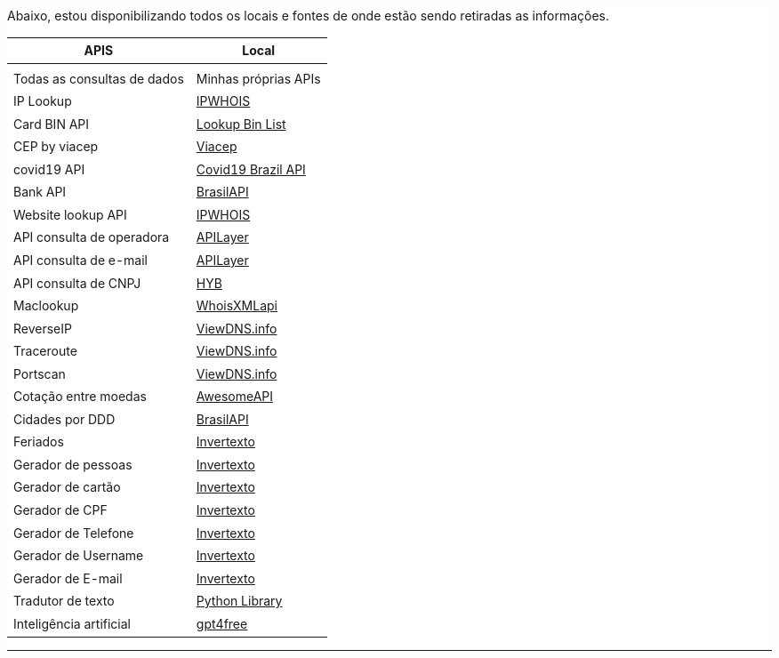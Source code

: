 Abaixo, estou disponibilizando todos os locais e fontes de onde estão sendo retiradas as informações.

| APIS                        | Local                                                             |
| --------------------------- | ----------------------------------------------------------------- |
|                             |                                                                   |
| Todas as consultas de dados | Minhas próprias APIs                                              |
| IP Lookup                   | [IPWHOIS](https://ipwhois.io/)                                    |
| Card BIN API                | [Lookup Bin List](https://lookup.binlist.net/)                    |
| CEP by viacep               | [Viacep](https://viacep.com.br/)                                  |
| covid19 API                 | [Covid19 Brazil API](https://covid19-brazil-api-docs.vercel.app/) |
| Bank API                    | [BrasilAPI](https://brasilapi.com.br/docs#tag/BANKS)              |
| Website lookup API          | [IPWHOIS](https://ipwhois.io/)                                    |
| API consulta de operadora   | [APILayer](https://apilayer.com/)                                 |
| API consulta de e-mail      | [APILayer](https://apilayer.com/)                                 |
| API consulta de CNPJ        | [HYB](https://hyb.com.br/)                                        |
| Maclookup                   | [WhoisXMLapi](https://mac-address.whoisxmlapi.com/)               |
| ReverseIP                   | [ViewDNS.info](https://viewdns.info/api/)                         |
| Traceroute                  | [ViewDNS.info](https://viewdns.info/api/)                         |
| Portscan                    | [ViewDNS.info](https://viewdns.info/api/)                         |
| Cotação entre moedas        | [AwesomeAPI](https://docs.awesomeapi.com.br/api-de-moedas)        |
| Cidades por DDD             | [BrasilAPI](https://brasilapi.com.br/docs#tag/DDD)                |
| Feriados                    | [Invertexto](https://api.invertexto.com/)                         |
| Gerador de pessoas          | [Invertexto](https://api.invertexto.com/)                         |
| Gerador de cartão           | [Invertexto](https://api.invertexto.com/)                         |
| Gerador de CPF              | [Invertexto](https://api.invertexto.com/)                         |
| Gerador de Telefone         | [Invertexto](https://api.invertexto.com/)                         |
| Gerador de Username         | [Invertexto](https://api.invertexto.com/)                         |
| Gerador de E-mail           | [Invertexto](https://api.invertexto.com/)                         |
| Tradutor de texto           | [Python Library](https://pypi.org/project/googletrans/)           |
| Inteligência artificial     | [gpt4free](https://github.com/xtekky/gpt4free)                    |


---

